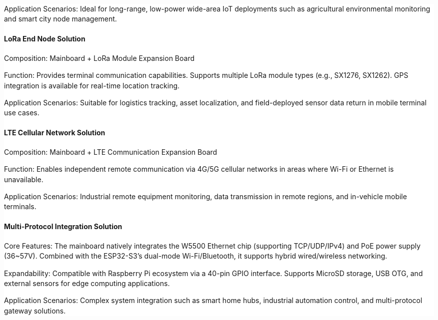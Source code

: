 Application Scenarios: Ideal for long-range, low-power wide-area IoT deployments such as agricultural environmental monitoring and smart city node management.


#### LoRa End Node Solution

Composition: Mainboard + LoRa Module Expansion Board

Function: Provides terminal communication capabilities. Supports multiple LoRa module types (e.g., SX1276, SX1262). GPS integration is available for real-time location tracking.

Application Scenarios: Suitable for logistics tracking, asset localization, and field-deployed sensor data return in mobile terminal use cases.

#### LTE Cellular Network Solution

Composition: Mainboard + LTE Communication Expansion Board

Function: Enables independent remote communication via 4G/5G cellular networks in areas where Wi-Fi or Ethernet is unavailable.

Application Scenarios: Industrial remote equipment monitoring, data transmission in remote regions, and in-vehicle mobile terminals.

#### Multi-Protocol Integration Solution

Core Features: The mainboard natively integrates the W5500 Ethernet chip (supporting TCP/UDP/IPv4) and PoE power supply (36~57V). Combined with the ESP32-S3’s dual-mode Wi-Fi/Bluetooth, it supports hybrid wired/wireless networking.

Expandability: Compatible with Raspberry Pi ecosystem via a 40-pin GPIO interface. Supports MicroSD storage, USB OTG, and external sensors for edge computing applications.

Application Scenarios: Complex system integration such as smart home hubs, industrial automation control, and multi-protocol gateway solutions.
